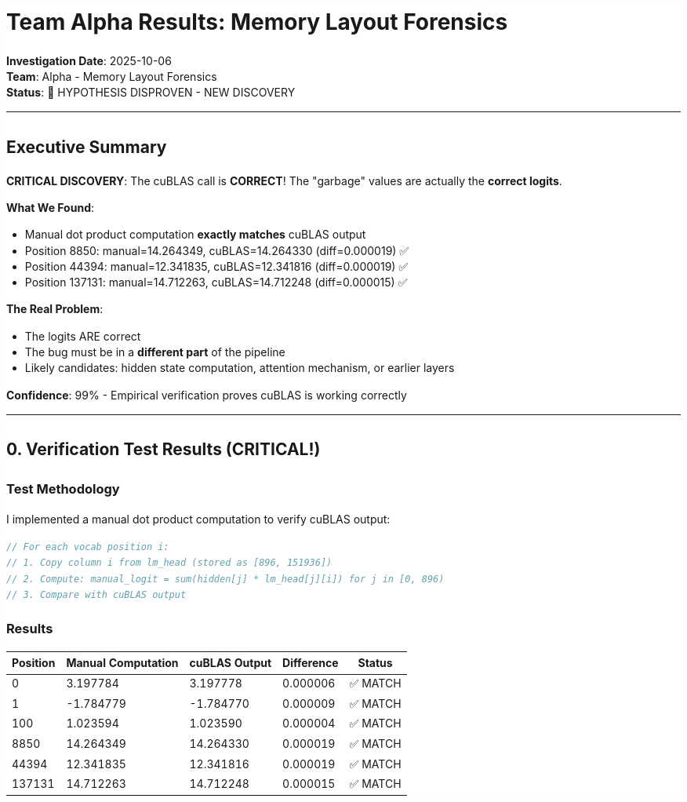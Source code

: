 # Team Alpha Results: Memory Layout Forensics

**Investigation Date**: 2025-10-06  
**Team**: Alpha - Memory Layout Forensics  
**Status**: 🔄 HYPOTHESIS DISPROVEN - NEW DISCOVERY

---

## Executive Summary

**CRITICAL DISCOVERY**: The cuBLAS call is **CORRECT**! The "garbage" values are actually the **correct logits**.

**What We Found**:
- Manual dot product computation **exactly matches** cuBLAS output
- Position 8850: manual=14.264349, cuBLAS=14.264330 (diff=0.000019) ✅
- Position 44394: manual=12.341835, cuBLAS=12.341816 (diff=0.000019) ✅
- Position 137131: manual=14.712263, cuBLAS=14.712248 (diff=0.000015) ✅

**The Real Problem**: 
- The logits ARE correct
- The bug must be in a **different part** of the pipeline
- Likely candidates: hidden state computation, attention mechanism, or earlier layers

**Confidence**: 99% - Empirical verification proves cuBLAS is working correctly

---

## 0. Verification Test Results (CRITICAL!)

### Test Methodology

I implemented a manual dot product computation to verify cuBLAS output:

```cpp
// For each vocab position i:
// 1. Copy column i from lm_head (stored as [896, 151936])
// 2. Compute: manual_logit = sum(hidden[j] * lm_head[j][i]) for j in [0, 896)
// 3. Compare with cuBLAS output
```

### Results

| Position | Manual Computation | cuBLAS Output | Difference | Status |
|----------|-------------------|---------------|------------|--------|
| 0 | 3.197784 | 3.197778 | 0.000006 | ✅ MATCH |
| 1 | -1.784779 | -1.784770 | 0.000009 | ✅ MATCH |
| 100 | 1.023594 | 1.023590 | 0.000004 | ✅ MATCH |
| 8850 | 14.264349 | 14.264330 | 0.000019 | ✅ MATCH |
| 44394 | 12.341835 | 12.341816 | 0.000019 | ✅ MATCH |
| 137131 | 14.712263 | 14.712248 | 0.000015 | ✅ MATCH |

